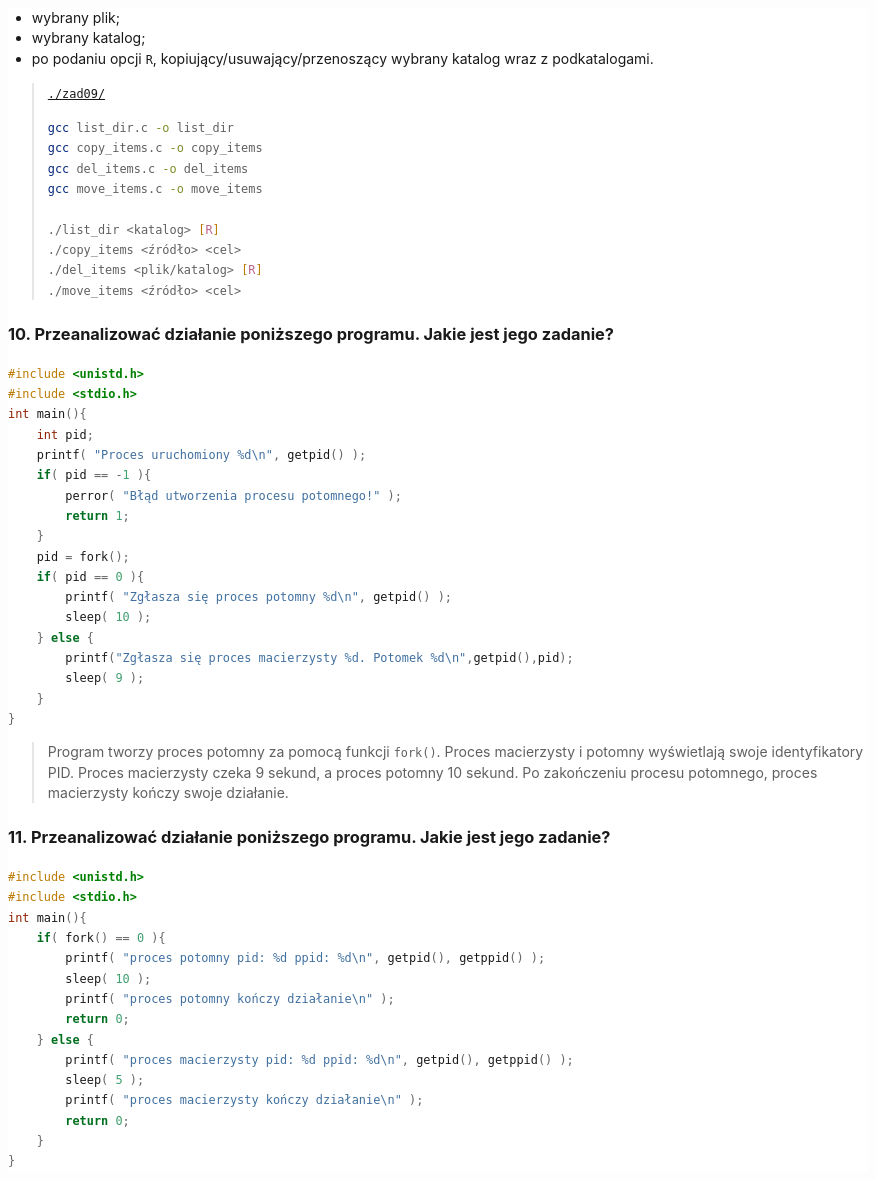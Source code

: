 - wybrany plik;
- wybrany katalog;
- po podaniu opcji `R`, kopiujący/usuwający/przenoszący wybrany katalog wraz z podkatalogami.

> [`./zad09/`](./zad09/)
>
> ```bash
> gcc list_dir.c -o list_dir
> gcc copy_items.c -o copy_items
> gcc del_items.c -o del_items
> gcc move_items.c -o move_items
>
> ./list_dir <katalog> [R]
> ./copy_items <źródło> <cel>
> ./del_items <plik/katalog> [R]
> ./move_items <źródło> <cel>
> ```

### 10. Przeanalizować działanie poniższego programu. Jakie jest jego zadanie?

```c
#include <unistd.h>
#include <stdio.h>
int main(){
	int pid;
	printf( "Proces uruchomiony %d\n", getpid() );
	if( pid == -1 ){
		perror( "Błąd utworzenia procesu potomnego!" );
		return 1;
	}
	pid = fork();
	if( pid == 0 ){
		printf( "Zgłasza się proces potomny %d\n", getpid() );
		sleep( 10 );
	} else {
		printf("Zgłasza się proces macierzysty %d. Potomek %d\n",getpid(),pid);
		sleep( 9 );
	}
}
```

> Program tworzy proces potomny za pomocą funkcji `fork()`. Proces macierzysty i potomny wyświetlają swoje identyfikatory PID. Proces macierzysty czeka 9 sekund, a proces potomny 10 sekund. Po zakończeniu procesu potomnego, proces macierzysty kończy swoje działanie.

### 11. Przeanalizować działanie poniższego programu. Jakie jest jego zadanie?

```c
#include <unistd.h>
#include <stdio.h>
int main(){
	if( fork() == 0 ){
		printf( "proces potomny pid: %d ppid: %d\n", getpid(), getppid() );
		sleep( 10 );
		printf( "proces potomny kończy działanie\n" );
		return 0;
	} else {
		printf( "proces macierzysty pid: %d ppid: %d\n", getpid(), getppid() );
		sleep( 5 );
		printf( "proces macierzysty kończy działanie\n" );
		return 0;
	}
}
```